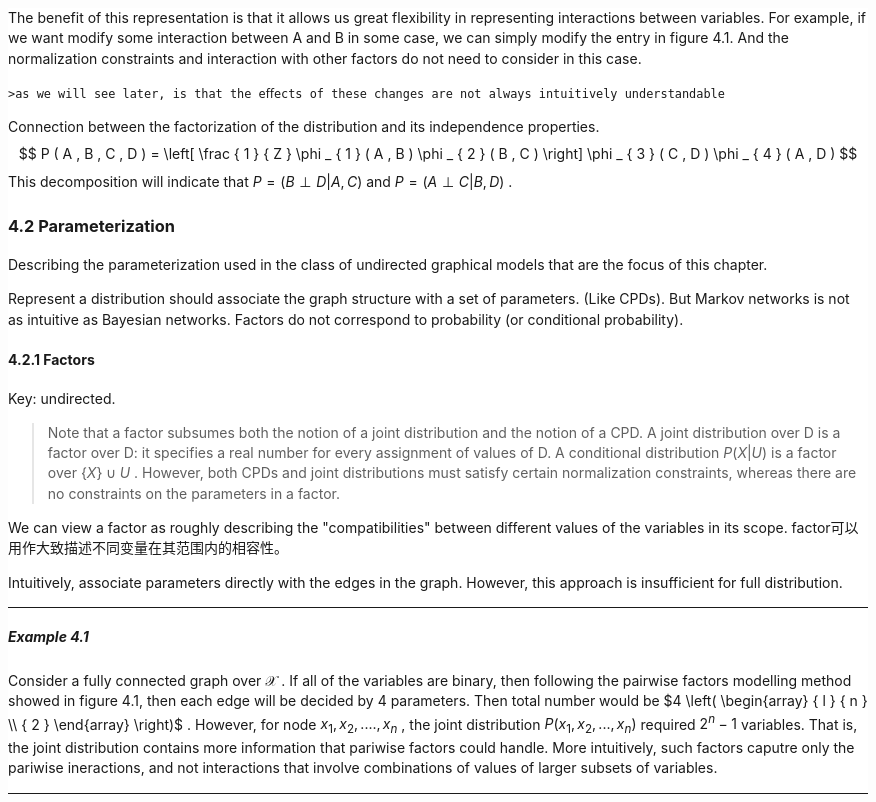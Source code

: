 

The benefit of this representation is that it allows us great flexibility in representing interactions between variables. For example, if we want modify some interaction between A and B in some case, we can simply modify the entry in figure 4.1.  And the normalization constraints and interaction with other factors do not need to consider in this case.

	>as we will see later, is that the eﬀects of these changes are not always intuitively understandable



Connection between the factorization of the distribution and its independence properties.
$$
P ( A , B , C , D ) = \left[ \frac { 1 } { Z } \phi _ { 1 } ( A , B ) \phi _ { 2 } ( B , C ) \right] \phi _ { 3 } ( C , D ) \phi _ { 4 } ( A , D )
$$
This decomposition will indicate that $P = ( B \perp D | A , C )$  and $P = ( A \perp C | B , D )$ . 





### 4.2 Parameterization

Describing the parameterization used in the class of undirected graphical models that are the focus of this chapter.

Represent a distribution should associate the graph structure with a set of parameters. (Like CPDs).  But Markov networks is not as intuitive as Bayesian networks. Factors do not correspond to probability (or conditional probability).



#### 4.2.1 Factors

Key: undirected.

> Note that a factor subsumes both the notion of a joint distribution and the notion of a CPD. A joint distribution over D is a factor over D: it specifies a real number for every assignment of values of D. A conditional distribution $P(X|U)$ is a factor over $\{ X \} \cup U$ . However, both CPDs and joint distributions must satisfy certain normalization constraints, whereas there are no constraints on the parameters in a factor.

We can view a factor as roughly describing the "compatibilities" between different values of the variables in its scope. factor可以用作大致描述不同变量在其范围内的相容性。

Intuitively, associate parameters directly with the edges in the graph. However, this approach is insufficient for full distribution.

---

##### Example 4.1 

Consider a fully connected graph over $\mathcal X$ . If all of the variables are binary, then following the pairwise factors modelling method showed in figure 4.1, then each edge will be decided by 4 parameters. Then total number would be $4 \left( \begin{array} { l } { n } \\ { 2 } \end{array} \right)$  .  However, for node $x_1,x_2,....,x_n$ , the joint distribution $P(x_1,x_2,...,x_n)$ required $2^n-1$ variables. That is, the joint distribution contains more information that pariwise factors could handle. More intuitively, such factors  caputre only the pariwise ineractions, and not interactions that involve combinations of values of larger subsets of variables. 

---